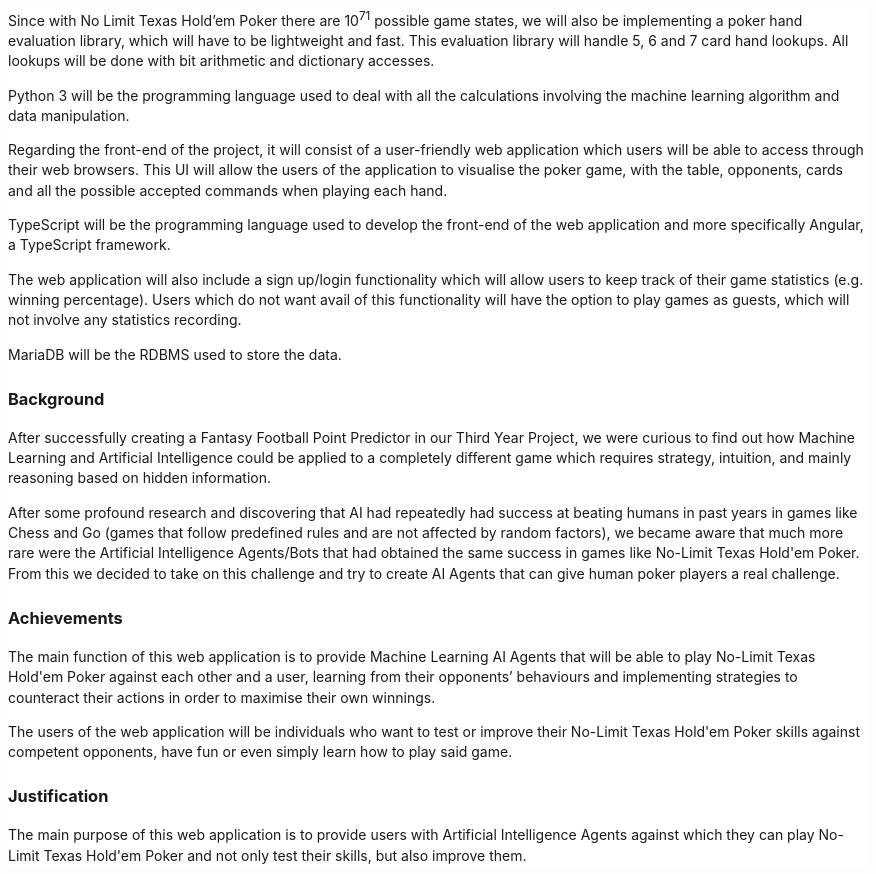 Since with No Limit Texas Hold’em Poker there are 10<sup>71</sup> possible game states, we will also be implementing a poker hand evaluation library, which will have to be lightweight and fast. This evaluation library will handle 5, 6 and 7 card hand lookups. All lookups will be done with bit arithmetic and dictionary accesses.  

Python 3 will be the programming language used to deal with all the calculations involving the machine learning algorithm and data manipulation.  

Regarding the front-end of the project, it will consist of a user-friendly web application which users will be able to access through their web browsers. This UI will allow the users of the application to visualise the poker game, with the table, opponents, cards and all the possible accepted commands when playing each hand.  

TypeScript will be the programming language used to develop the front-end of the web application and more specifically Angular, a TypeScript framework.  

The web application will also include a sign up/login functionality which will allow users to keep track of their game statistics (e.g. winning percentage). Users which do not want avail of this functionality will have the option to play games as guests, which will not involve any statistics recording.  

MariaDB will be the RDBMS used to store the data.  


### Background

After successfully creating a Fantasy Football Point Predictor in our Third Year Project, we were curious to find out how Machine Learning and Artificial Intelligence could be applied to a completely different game which requires strategy, intuition, and mainly reasoning based on hidden information.  

After some profound research and discovering that AI had repeatedly had success at beating humans in past years in games like Chess and Go (games that follow predefined rules and are not affected by random factors), we became aware that much more rare were the Artificial Intelligence Agents/Bots that had obtained the same success in games like No-Limit Texas Hold'em Poker. From this we decided to take on this challenge and try to create AI Agents that can give human poker players a real challenge.  


### Achievements

The main function of this web application is to provide Machine Learning AI Agents that will be able to play No-Limit Texas Hold'em Poker against each other and a user, learning from their opponents’ behaviours and implementing strategies to counteract their actions in order to maximise their own winnings.  

The users of the web application will be individuals who want to test or improve their No-Limit Texas Hold'em Poker skills against competent opponents, have fun or even simply learn how to play said game.  

### Justification

The main purpose of this web application is to provide users with Artificial Intelligence Agents against which they can play No-Limit Texas Hold'em Poker and not only test their skills, but also improve them.  
